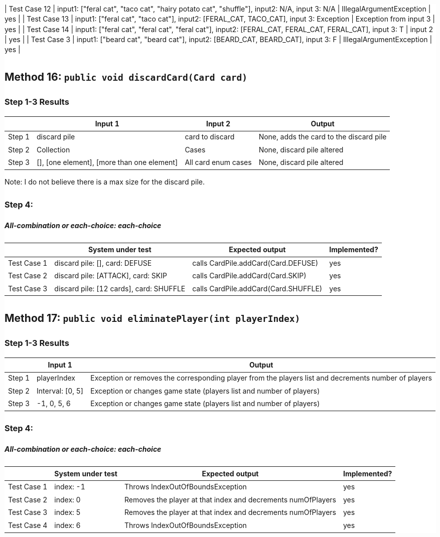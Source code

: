 | Test Case 12 | input1: ["feral cat", "taco cat", "hairy potato cat", "shuffle"], input2: N/A, input 3: N/A                          | IllegalArgumentException | yes          |
| Test Case 13 | input1: ["feral cat", "taco cat"], input2: [FERAL_CAT, TACO_CAT], input 3: Exception                                 | Exception from input 3   | yes          |
| Test Case 14 | input1: ["feral cat", "feral cat", "feral cat"], input2: [FERAL_CAT, FERAL_CAT, FERAL_CAT], input 3: T               | input 2                  | yes          |
| Test Case 3  | input1: ["beard cat", "beard cat"], input2: [BEARD_CAT, BEARD_CAT], input 3: F                                       | IllegalArgumentException | yes          |


## Method 16: ```public void discardCard(Card card)```
### Step 1-3 Results
|        | Input 1                                    | Input 2             | Output                                  |
|--------|--------------------------------------------|---------------------|-----------------------------------------|
| Step 1 | discard pile                               | card to discard     | None, adds the card to the discard pile |
| Step 2 | Collection                                 | Cases               | None, discard pile altered              |
| Step 3 | [], [one element], [more than one element] | All card enum cases | None, discard pile altered              |
Note: I do not believe there is a max size for the discard pile.

### Step 4:
##### All-combination or each-choice: each-choice
|             | System under test                       | Expected output                      | Implemented? |
|-------------|-----------------------------------------|--------------------------------------|--------------|
| Test Case 1 | discard pile: [], card: DEFUSE          | calls CardPile.addCard(Card.DEFUSE)  | yes          |
| Test Case 2 | discard pile: [ATTACK], card: SKIP      | calls CardPile.addCard(Card.SKIP)    | yes          |
| Test Case 3 | discard pile: [12 cards], card: SHUFFLE | calls CardPile.addCard(Card.SHUFFLE) | yes          |


## Method 17: ```public void eliminatePlayer(int playerIndex)```
### Step 1-3 Results
|        | Input 1          | Output                                                                                               |
|--------|------------------|------------------------------------------------------------------------------------------------------|
| Step 1 | playerIndex      | Exception or removes the corresponding player from the players list and decrements number of players |
| Step 2 | Interval: [0, 5] | Exception or changes game state (players list and number of players)                                 |
| Step 3 | -1, 0, 5, 6      | Exception or changes game state (players list and number of players)                                 |

### Step 4:
##### All-combination or each-choice: each-choice
|             | System under test | Expected output                                              | Implemented? |
|-------------|-------------------|--------------------------------------------------------------|--------------|
| Test Case 1 | index: -1         | Throws IndexOutOfBoundsException                             | yes          |
| Test Case 2 | index: 0          | Removes the player at that index and decrements numOfPlayers | yes          |
| Test Case 3 | index: 5          | Removes the player at that index and decrements numOfPlayers | yes          |
| Test Case 4 | index: 6          | Throws IndexOutOfBoundsException                             | yes          |
